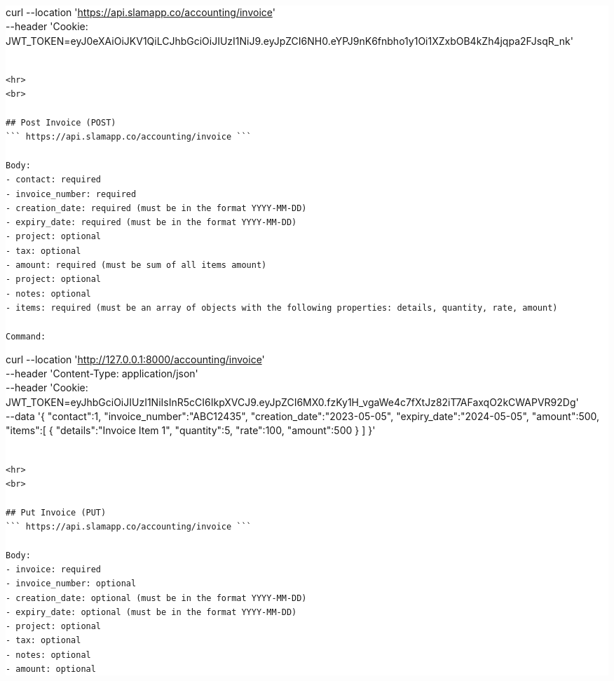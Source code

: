 ```
```
curl --location 'https://api.slamapp.co/accounting/invoice' \
--header 'Cookie: JWT_TOKEN=eyJ0eXAiOiJKV1QiLCJhbGciOiJIUzI1NiJ9.eyJpZCI6NH0.eYPJ9nK6fnbho1y1Oi1XZxbOB4kZh4jqpa2FJsqR_nk'

```

<hr>
<br>

## Post Invoice (POST)
``` https://api.slamapp.co/accounting/invoice ```

Body:
- contact: required
- invoice_number: required
- creation_date: required (must be in the format YYYY-MM-DD)
- expiry_date: required (must be in the format YYYY-MM-DD)
- project: optional
- tax: optional
- amount: required (must be sum of all items amount)
- project: optional
- notes: optional
- items: required (must be an array of objects with the following properties: details, quantity, rate, amount)
  
Command:
```
curl --location 'http://127.0.0.1:8000/accounting/invoice' \
--header 'Content-Type: application/json' \
--header 'Cookie: JWT_TOKEN=eyJhbGciOiJIUzI1NiIsInR5cCI6IkpXVCJ9.eyJpZCI6MX0.fzKy1H_vgaWe4c7fXtJz82iT7AFaxqO2kCWAPVR92Dg' \
--data '{
    "contact":1,
    "invoice_number":"ABC12435",
    "creation_date":"2023-05-05",
    "expiry_date":"2024-05-05",
    "amount":500,
    "items":[
        {
            "details":"Invoice Item 1",
            "quantity":5,
            "rate":100,
            "amount":500
        }
    ]
}'

```

<hr>
<br>

## Put Invoice (PUT)
``` https://api.slamapp.co/accounting/invoice ```

Body:
- invoice: required
- invoice_number: optional
- creation_date: optional (must be in the format YYYY-MM-DD)
- expiry_date: optional (must be in the format YYYY-MM-DD)
- project: optional
- tax: optional
- notes: optional
- amount: optional
```